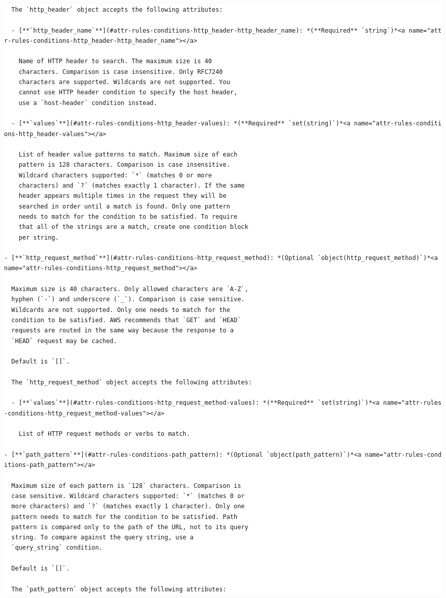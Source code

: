       The `http_header` object accepts the following attributes:

      - [**`http_header_name`**](#attr-rules-conditions-http_header-http_header_name): *(**Required** `string`)*<a name="attr-rules-conditions-http_header-http_header_name"></a>

        Name of HTTP header to search. The maximum size is 40
        characters. Comparison is case insensitive. Only RFC7240
        characters are supported. Wildcards are not supported. You
        cannot use HTTP header condition to specify the host header,
        use a `host-header` condition instead.

      - [**`values`**](#attr-rules-conditions-http_header-values): *(**Required** `set(string)`)*<a name="attr-rules-conditions-http_header-values"></a>

        List of header value patterns to match. Maximum size of each
        pattern is 128 characters. Comparison is case insensitive.
        Wildcard characters supported: `*` (matches 0 or more
        characters) and `?` (matches exactly 1 character). If the same
        header appears multiple times in the request they will be
        searched in order until a match is found. Only one pattern
        needs to match for the condition to be satisfied. To require
        that all of the strings are a match, create one condition block
        per string.

    - [**`http_request_method`**](#attr-rules-conditions-http_request_method): *(Optional `object(http_request_method)`)*<a name="attr-rules-conditions-http_request_method"></a>

      Maximum size is 40 characters. Only allowed characters are `A-Z`,
      hyphen (`-`) and underscore (`_`). Comparison is case sensitive.
      Wildcards are not supported. Only one needs to match for the
      condition to be satisfied. AWS recommends that `GET` and `HEAD`
      requests are routed in the same way because the response to a
      `HEAD` request may be cached.

      Default is `[]`.

      The `http_request_method` object accepts the following attributes:

      - [**`values`**](#attr-rules-conditions-http_request_method-values): *(**Required** `set(string)`)*<a name="attr-rules-conditions-http_request_method-values"></a>

        List of HTTP request methods or verbs to match.

    - [**`path_pattern`**](#attr-rules-conditions-path_pattern): *(Optional `object(path_pattern)`)*<a name="attr-rules-conditions-path_pattern"></a>

      Maximum size of each pattern is `128` characters. Comparison is
      case sensitive. Wildcard characters supported: `*` (matches 0 or
      more characters) and `?` (matches exactly 1 character). Only one
      pattern needs to match for the condition to be satisfied. Path
      pattern is compared only to the path of the URL, not to its query
      string. To compare against the query string, use a
      `query_string` condition.

      Default is `[]`.

      The `path_pattern` object accepts the following attributes:
